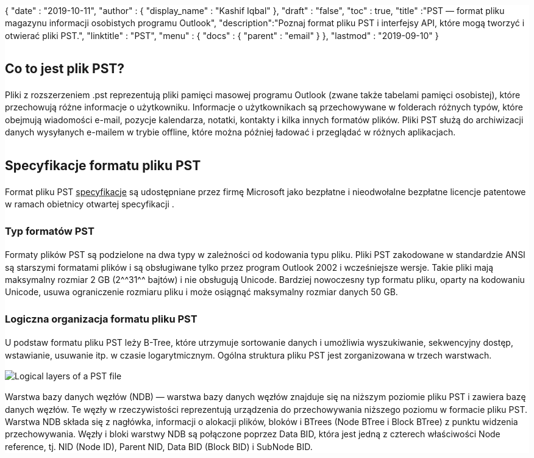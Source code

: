 {
  "date" : "2019-10-11",
  "author" : {
    "display_name" : "Kashif Iqbal"
},
  "draft" : "false",
  "toc" : true,
  "title" :"PST — format pliku magazynu informacji osobistych programu Outlook",
  "description":"Poznaj format pliku PST i interfejsy API, które mogą tworzyć i otwierać pliki PST.",
  "linktitle" : "PST",
  "menu" : {
    "docs" : {
      "parent" : "email"
}
},
  "lastmod" : "2019-09-10"
}

## Co to jest plik PST?

Pliki z rozszerzeniem .pst reprezentują pliki pamięci masowej programu Outlook (zwane także tabelami pamięci osobistej), które przechowują różne informacje o użytkowniku. Informacje o użytkownikach są przechowywane w folderach różnych typów, które obejmują wiadomości e-mail, pozycje kalendarza, notatki, kontakty i kilka innych formatów plików. Pliki PST służą do archiwizacji danych wysyłanych e-mailem w trybie offline, które można później ładować i przeglądać w różnych aplikacjach.

## Specyfikacje formatu pliku PST

Format pliku PST [specyfikacje](https://learn.microsoft.com/en-us/openspecs/office_file_formats/ms-pst/141923d5-15ab-4ef1-a524-6dce75aae546) są udostępniane przez firmę Microsoft jako bezpłatne i nieodwołalne bezpłatne licencje patentowe w ramach obietnicy otwartej specyfikacji .

### Typ formatów PST

Formaty plików PST są podzielone na dwa typy w zależności od kodowania typu pliku. Pliki PST zakodowane w standardzie ANSI są starszymi formatami plików i są obsługiwane tylko przez program Outlook 2002 i wcześniejsze wersje. Takie pliki mają maksymalny rozmiar 2 GB (2^^31^^ bajtów) i nie obsługują Unicode. Bardziej nowoczesny typ formatu pliku, oparty na kodowaniu Unicode, usuwa ograniczenie rozmiaru pliku i może osiągnąć maksymalny rozmiar danych 50 GB.

### Logiczna organizacja formatu pliku PST

U podstaw formatu pliku PST leży B-Tree, które utrzymuje sortowanie danych i umożliwia wyszukiwanie, sekwencyjny dostęp, wstawianie, usuwanie itp. w czasie logarytmicznym. Ogólna struktura pliku PST jest zorganizowana w trzech warstwach.

![Logical layers of a PST file](/pl/email/PST-1.png "Logical layers of a PST file")

Warstwa bazy danych węzłów (NDB) — warstwa bazy danych węzłów znajduje się na niższym poziomie pliku PST i zawiera bazę danych węzłów. Te węzły w rzeczywistości reprezentują urządzenia do przechowywania niższego poziomu w formacie pliku PST. Warstwa NDB składa się z nagłówka, informacji o alokacji plików, bloków i BTrees (Node BTree i Block BTree) z punktu widzenia przechowywania. Węzły i bloki warstwy NDB są połączone poprzez Data BID, która jest jedną z czterech właściwości Node reference, tj. NID (Node ID), Parent NID, Data BID (Block BID) i SubNode BID.
